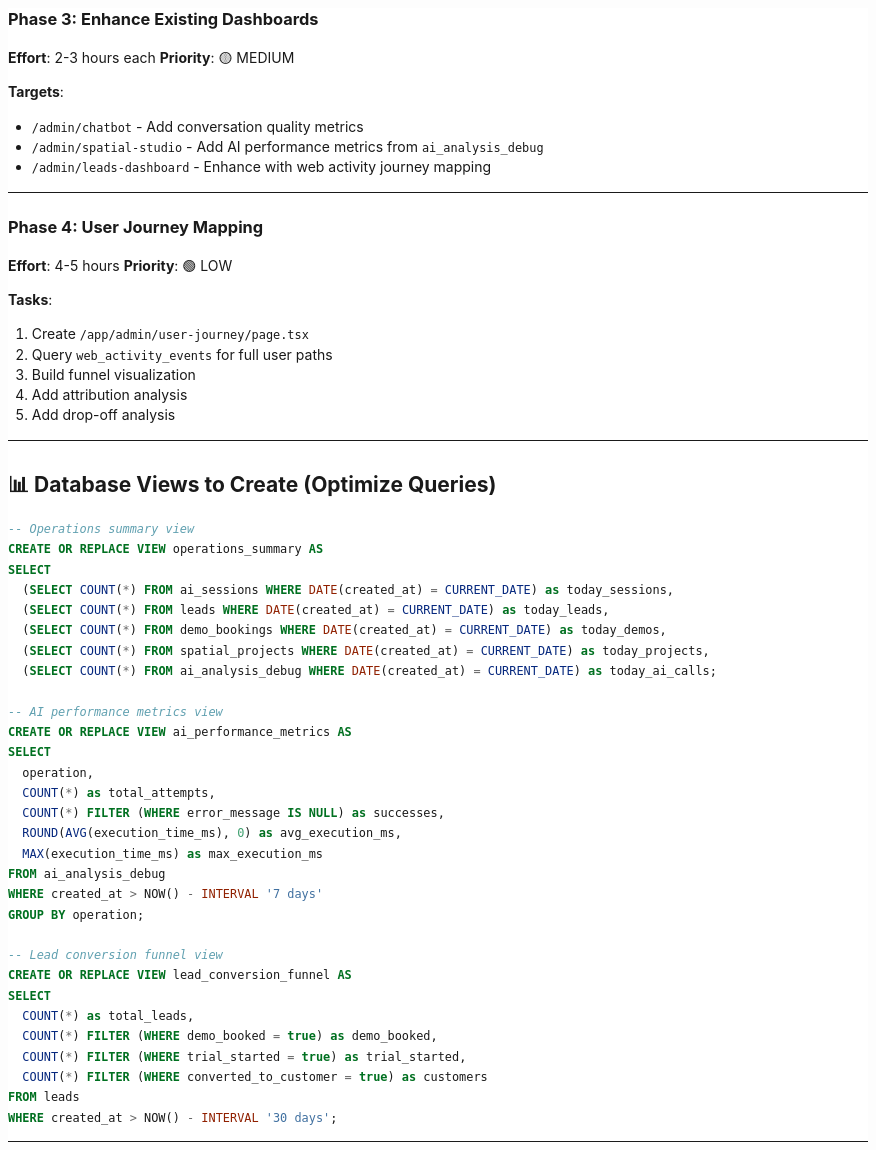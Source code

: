 ### Phase 3: Enhance Existing Dashboards
**Effort**: 2-3 hours each
**Priority**: 🟡 MEDIUM

**Targets**:
- `/admin/chatbot` - Add conversation quality metrics
- `/admin/spatial-studio` - Add AI performance metrics from `ai_analysis_debug`
- `/admin/leads-dashboard` - Enhance with web activity journey mapping

---

### Phase 4: User Journey Mapping
**Effort**: 4-5 hours
**Priority**: 🟢 LOW

**Tasks**:
1. Create `/app/admin/user-journey/page.tsx`
2. Query `web_activity_events` for full user paths
3. Build funnel visualization
4. Add attribution analysis
5. Add drop-off analysis

---

## 📊 Database Views to Create (Optimize Queries)

```sql
-- Operations summary view
CREATE OR REPLACE VIEW operations_summary AS
SELECT
  (SELECT COUNT(*) FROM ai_sessions WHERE DATE(created_at) = CURRENT_DATE) as today_sessions,
  (SELECT COUNT(*) FROM leads WHERE DATE(created_at) = CURRENT_DATE) as today_leads,
  (SELECT COUNT(*) FROM demo_bookings WHERE DATE(created_at) = CURRENT_DATE) as today_demos,
  (SELECT COUNT(*) FROM spatial_projects WHERE DATE(created_at) = CURRENT_DATE) as today_projects,
  (SELECT COUNT(*) FROM ai_analysis_debug WHERE DATE(created_at) = CURRENT_DATE) as today_ai_calls;

-- AI performance metrics view
CREATE OR REPLACE VIEW ai_performance_metrics AS
SELECT
  operation,
  COUNT(*) as total_attempts,
  COUNT(*) FILTER (WHERE error_message IS NULL) as successes,
  ROUND(AVG(execution_time_ms), 0) as avg_execution_ms,
  MAX(execution_time_ms) as max_execution_ms
FROM ai_analysis_debug
WHERE created_at > NOW() - INTERVAL '7 days'
GROUP BY operation;

-- Lead conversion funnel view
CREATE OR REPLACE VIEW lead_conversion_funnel AS
SELECT
  COUNT(*) as total_leads,
  COUNT(*) FILTER (WHERE demo_booked = true) as demo_booked,
  COUNT(*) FILTER (WHERE trial_started = true) as trial_started,
  COUNT(*) FILTER (WHERE converted_to_customer = true) as customers
FROM leads
WHERE created_at > NOW() - INTERVAL '30 days';
```

---